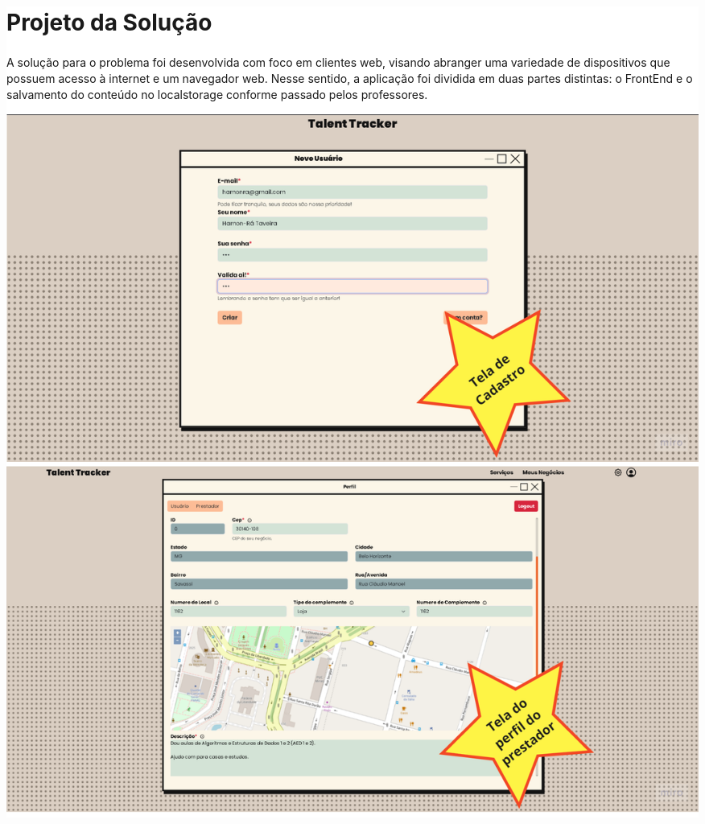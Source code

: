 # Projeto da Solução

A solução para o problema foi desenvolvida com foco em clientes web, visando abranger uma variedade de dispositivos que possuem acesso à internet e um navegador web. Nesse sentido, a aplicação foi dividida em duas partes distintas: o FrontEnd e o salvamento do conteúdo no localstorage conforme passado pelos professores.

![Crianção do Usuário](images/prints/create-user.png)
![Criação do Prestador](images/prints/profile-provider.png)